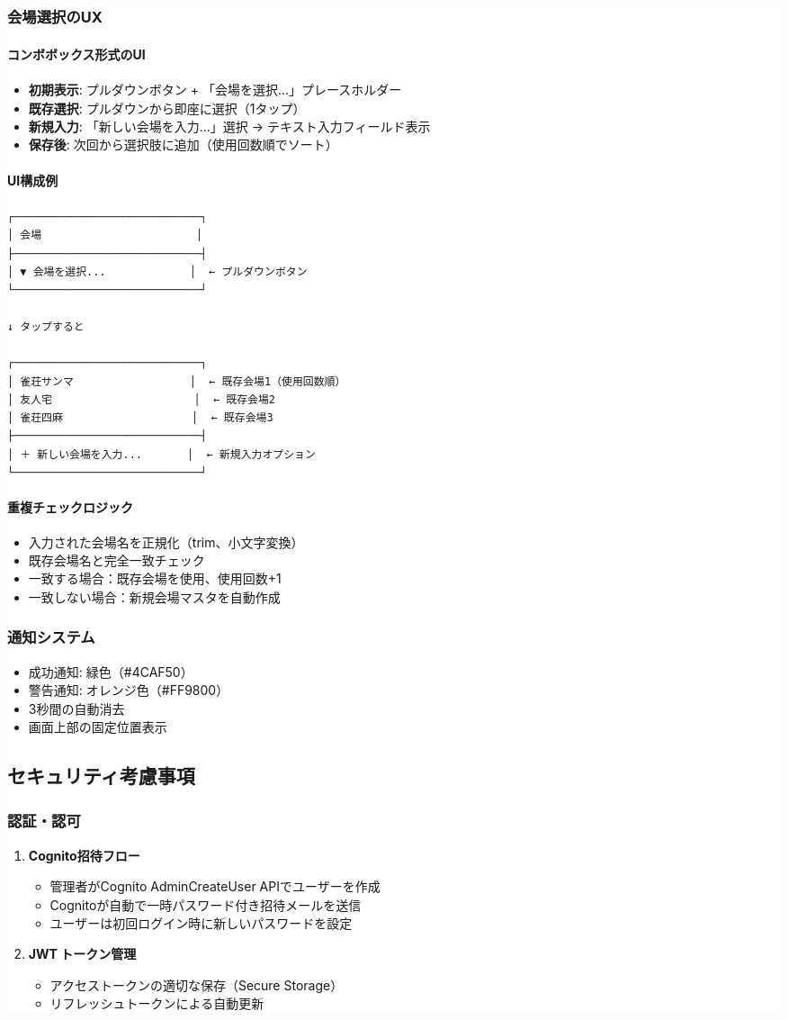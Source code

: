 ### 会場選択のUX

#### コンボボックス形式のUI
- **初期表示**: プルダウンボタン + 「会場を選択...」プレースホルダー
- **既存選択**: プルダウンから即座に選択（1タップ）
- **新規入力**: 「新しい会場を入力...」選択 → テキスト入力フィールド表示
- **保存後**: 次回から選択肢に追加（使用回数順でソート）

#### UI構成例
```
┌─────────────────────────────┐
│ 会場                        │
├─────────────────────────────┤
│ ▼ 会場を選択...             │  ← プルダウンボタン
└─────────────────────────────┘

↓ タップすると

┌─────────────────────────────┐
│ 雀荘サンマ                  │  ← 既存会場1（使用回数順）
│ 友人宅                      │  ← 既存会場2
│ 雀荘四麻                    │  ← 既存会場3
├─────────────────────────────┤
│ ＋ 新しい会場を入力...       │  ← 新規入力オプション
└─────────────────────────────┘
```

#### 重複チェックロジック
- 入力された会場名を正規化（trim、小文字変換）
- 既存会場名と完全一致チェック
- 一致する場合：既存会場を使用、使用回数+1
- 一致しない場合：新規会場マスタを自動作成

### 通知システム
- 成功通知: 緑色（#4CAF50）
- 警告通知: オレンジ色（#FF9800）
- 3秒間の自動消去
- 画面上部の固定位置表示

## セキュリティ考慮事項

### 認証・認可

1. **Cognito招待フロー**
   - 管理者がCognito AdminCreateUser APIでユーザーを作成
   - Cognitoが自動で一時パスワード付き招待メールを送信
   - ユーザーは初回ログイン時に新しいパスワードを設定

2. **JWT トークン管理**
   - アクセストークンの適切な保存（Secure Storage）
   - リフレッシュトークンによる自動更新

